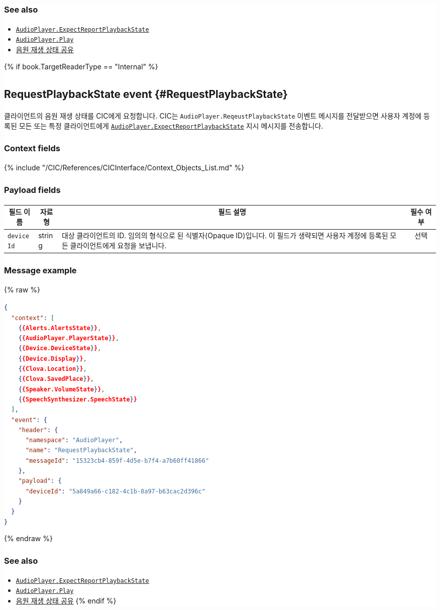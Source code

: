 ### See also
* [`AudioPlayer.ExpectReportPlaybackState`](#ExpectReportPlaybackState)
* [`AudioPlayer.Play`](#Play)
* [음원 재생 상태 공유](#SharePlaybackState)

{% if book.TargetReaderType == "Internal" %}
## RequestPlaybackState event {#RequestPlaybackState}

클라이언트의 음원 재생 상태를 CIC에게 요청합니다. CIC는 `AudioPlayer.ReqeustPlaybackState` 이벤트 메시지를 전달받으면 사용자 계정에 등록된 모든 또는 특정 클라이언트에게 [`AudioPlayer.ExpectReportPlaybackState`](#ExpectReportPlaybackState) 지시 메시지를 전송합니다.

### Context fields

{% include "/CIC/References/CICInterface/Context_Objects_List.md" %}

### Payload fields
| 필드 이름       | 자료형    | 필드 설명                     | 필수 여부 |
|---------------|---------|-----------------------------|:---------:|
| `deviceId`    | string  | 대상 클라이언트의 ID. 임의의 형식으로 된 식별자(Opaque ID)입니다. 이 필드가 생략되면 사용자 계정에 등록된 모든 클라이언트에게 요청을 보냅니다. | 선택 |

### Message example
{% raw %}

```json
{
  "context": [
    {{Alerts.AlertsState}},
    {{AudioPlayer.PlayerState}},
    {{Device.DeviceState}},
    {{Device.Display}},
    {{Clova.Location}},
    {{Clova.SavedPlace}},
    {{Speaker.VolumeState}},
    {{SpeechSynthesizer.SpeechState}}
  ],
  "event": {
    "header": {
      "namespace": "AudioPlayer",
      "name": "RequestPlaybackState",
      "messageId": "15323cb4-859f-4d5e-b7f4-a7b60ff41866"
    },
    "payload": {
      "deviceId": "5a849a66-c182-4c1b-8a97-b63cac2d396c"
    }
  }
}
```

{% endraw %}

### See also
* [`AudioPlayer.ExpectReportPlaybackState`](#ExpectReportPlaybackState)
* [`AudioPlayer.Play`](#Play)
* [음원 재생 상태 공유](#SharePlaybackState)
{% endif %}
